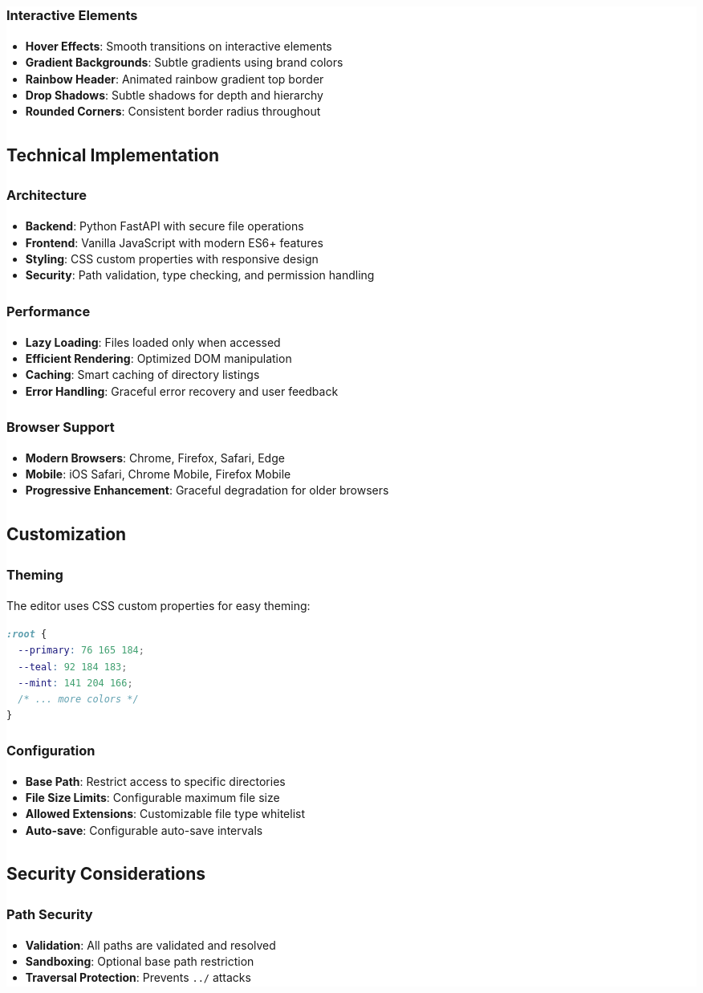 ### Interactive Elements
- **Hover Effects**: Smooth transitions on interactive elements
- **Gradient Backgrounds**: Subtle gradients using brand colors
- **Rainbow Header**: Animated rainbow gradient top border
- **Drop Shadows**: Subtle shadows for depth and hierarchy
- **Rounded Corners**: Consistent border radius throughout

## Technical Implementation

### Architecture
- **Backend**: Python FastAPI with secure file operations
- **Frontend**: Vanilla JavaScript with modern ES6+ features
- **Styling**: CSS custom properties with responsive design
- **Security**: Path validation, type checking, and permission handling

### Performance
- **Lazy Loading**: Files loaded only when accessed
- **Efficient Rendering**: Optimized DOM manipulation
- **Caching**: Smart caching of directory listings
- **Error Handling**: Graceful error recovery and user feedback

### Browser Support
- **Modern Browsers**: Chrome, Firefox, Safari, Edge
- **Mobile**: iOS Safari, Chrome Mobile, Firefox Mobile
- **Progressive Enhancement**: Graceful degradation for older browsers

## Customization

### Theming
The editor uses CSS custom properties for easy theming:
```css
:root {
  --primary: 76 165 184;
  --teal: 92 184 183;
  --mint: 141 204 166;
  /* ... more colors */
}
```

### Configuration
- **Base Path**: Restrict access to specific directories
- **File Size Limits**: Configurable maximum file size
- **Allowed Extensions**: Customizable file type whitelist
- **Auto-save**: Configurable auto-save intervals

## Security Considerations

### Path Security
- **Validation**: All paths are validated and resolved
- **Sandboxing**: Optional base path restriction
- **Traversal Protection**: Prevents `../` attacks
